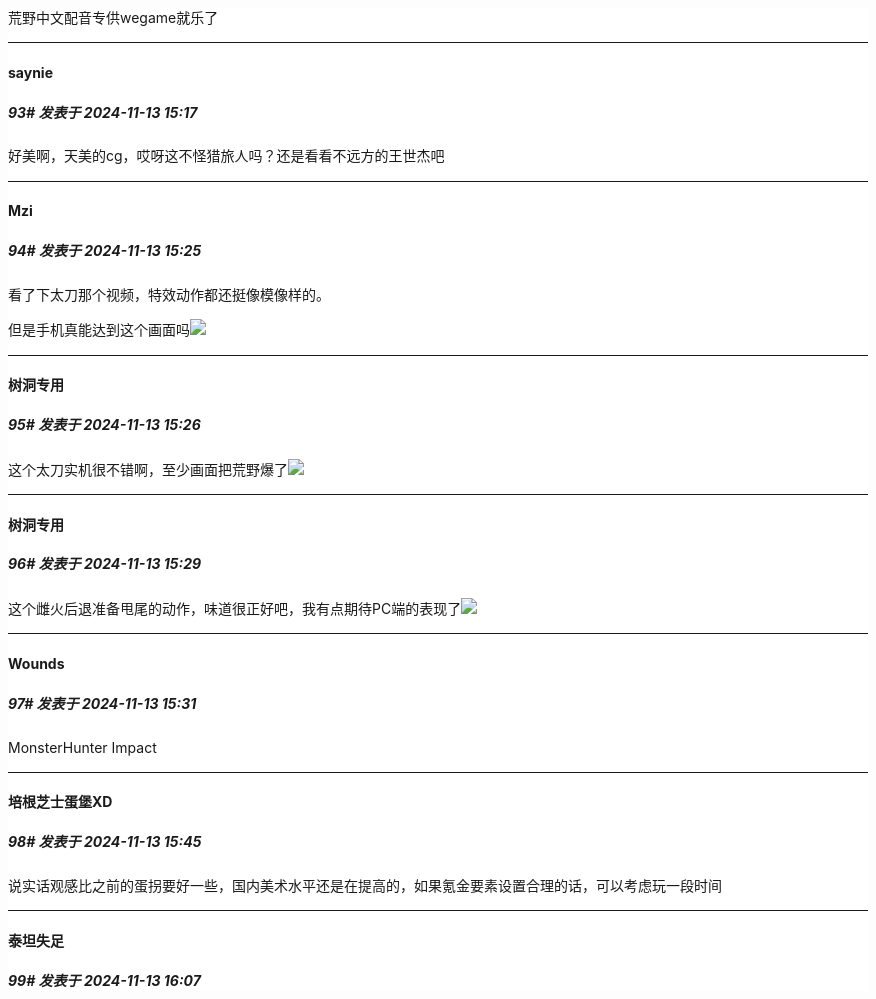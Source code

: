 荒野中文配音专供wegame就乐了


*****

####  saynie  
##### 93#       发表于 2024-11-13 15:17

好美啊，天美的cg，哎呀这不怪猎旅人吗？还是看看不远方的王世杰吧


*****

####  Mzi  
##### 94#       发表于 2024-11-13 15:25

看了下太刀那个视频，特效动作都还挺像模像样的。

但是手机真能达到这个画面吗<img src="https://static.saraba1st.com/image/smiley/face2017/037.png" referrerpolicy="no-referrer">

*****

####  树洞专用  
##### 95#       发表于 2024-11-13 15:26

这个太刀实机很不错啊，至少画面把荒野爆了<img src="https://static.saraba1st.com/image/smiley/face2017/037.png" referrerpolicy="no-referrer">


*****

####  树洞专用  
##### 96#       发表于 2024-11-13 15:29

这个雌火后退准备甩尾的动作，味道很正好吧，我有点期待PC端的表现了<img src="https://static.saraba1st.com/image/smiley/face2017/067.png" referrerpolicy="no-referrer">

*****

####  Wounds  
##### 97#       发表于 2024-11-13 15:31

MonsterHunter Impact


*****

####  培根芝士蛋堡XD  
##### 98#       发表于 2024-11-13 15:45

说实话观感比之前的蛋拐要好一些，国内美术水平还是在提高的，如果氪金要素设置合理的话，可以考虑玩一段时间


*****

####  泰坦失足  
##### 99#       发表于 2024-11-13 16:07
